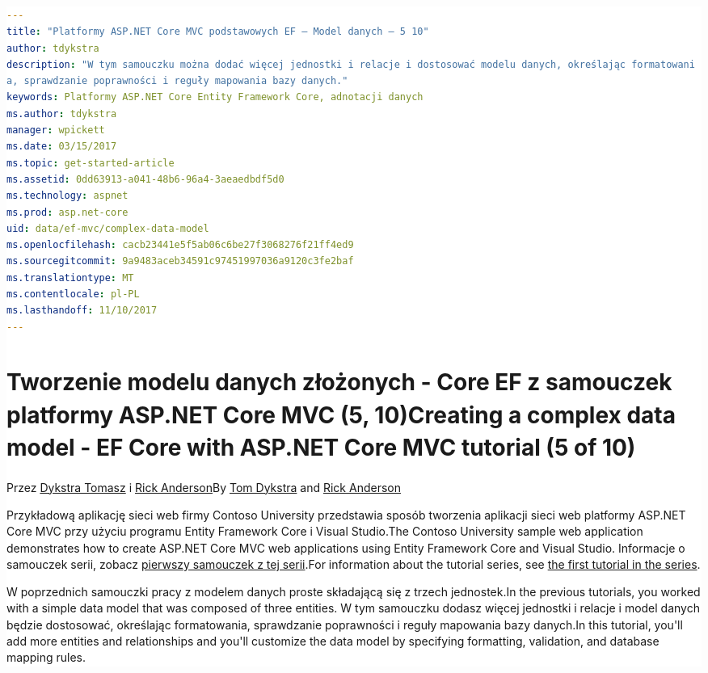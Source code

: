 ```yaml
---
title: "Platformy ASP.NET Core MVC podstawowych EF — Model danych — 5 10"
author: tdykstra
description: "W tym samouczku można dodać więcej jednostki i relacje i dostosować modelu danych, określając formatowania, sprawdzanie poprawności i reguły mapowania bazy danych."
keywords: Platformy ASP.NET Core Entity Framework Core, adnotacji danych
ms.author: tdykstra
manager: wpickett
ms.date: 03/15/2017
ms.topic: get-started-article
ms.assetid: 0dd63913-a041-48b6-96a4-3aeaedbdf5d0
ms.technology: aspnet
ms.prod: asp.net-core
uid: data/ef-mvc/complex-data-model
ms.openlocfilehash: cacb23441e5f5ab06c6be27f3068276f21ff4ed9
ms.sourcegitcommit: 9a9483aceb34591c97451997036a9120c3fe2baf
ms.translationtype: MT
ms.contentlocale: pl-PL
ms.lasthandoff: 11/10/2017
---
```

# <a name="creating-a-complex-data-model---ef-core-with-aspnet-core-mvc-tutorial-5-of-10"></a><span data-ttu-id="a0a07-104">Tworzenie modelu danych złożonych - Core EF z samouczek platformy ASP.NET Core MVC (5, 10)</span><span class="sxs-lookup"><span data-stu-id="a0a07-104">Creating a complex data model - EF Core with ASP.NET Core MVC tutorial (5 of 10)</span></span>

<span data-ttu-id="a0a07-105">Przez [Dykstra Tomasz](https://github.com/tdykstra) i [Rick Anderson](https://twitter.com/RickAndMSFT)</span><span class="sxs-lookup"><span data-stu-id="a0a07-105">By [Tom Dykstra](https://github.com/tdykstra) and [Rick Anderson](https://twitter.com/RickAndMSFT)</span></span>

<span data-ttu-id="a0a07-106">Przykładową aplikację sieci web firmy Contoso University przedstawia sposób tworzenia aplikacji sieci web platformy ASP.NET Core MVC przy użyciu programu Entity Framework Core i Visual Studio.</span><span class="sxs-lookup"><span data-stu-id="a0a07-106">The Contoso University sample web application demonstrates how to create ASP.NET Core MVC web applications using Entity Framework Core and Visual Studio.</span></span> <span data-ttu-id="a0a07-107">Informacje o samouczek serii, zobacz [pierwszy samouczek z tej serii](intro.md).</span><span class="sxs-lookup"><span data-stu-id="a0a07-107">For information about the tutorial series, see [the first tutorial in the series](intro.md).</span></span>

<span data-ttu-id="a0a07-108">W poprzednich samouczki pracy z modelem danych proste składającą się z trzech jednostek.</span><span class="sxs-lookup"><span data-stu-id="a0a07-108">In the previous tutorials, you worked with a simple data model that was composed of three entities.</span></span> <span data-ttu-id="a0a07-109">W tym samouczku dodasz więcej jednostki i relacje i model danych będzie dostosować, określając formatowania, sprawdzanie poprawności i reguły mapowania bazy danych.</span><span class="sxs-lookup"><span data-stu-id="a0a07-109">In this tutorial, you'll add more entities and relationships and you'll customize the data model by specifying formatting, validation, and database mapping rules.</span></span>
